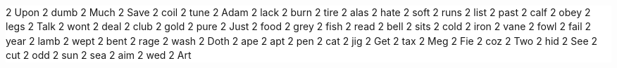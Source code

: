 2	Upon
2	dumb
2	Much
2	Save
2	coil
2	tune
2	Adam
2	lack
2	burn
2	tire
2	alas
2	hate
2	soft
2	runs
2	list
2	past
2	calf
2	obey
2	legs
2	Talk
2	wont
2	deal
2	club
2	gold
2	pure
2	Just
2	food
2	grey
2	fish
2	read
2	bell
2	sits
2	cold
2	iron
2	vane
2	fowl
2	fail
2	year
2	lamb
2	wept
2	bent
2	rage
2	wash
2	Doth
2	ape
2	apt
2	pen
2	cat
2	jig
2	Get
2	tax
2	Meg
2	Fie
2	coz
2	Two
2	hid
2	See
2	cut
2	odd
2	sun
2	sea
2	aim
2	wed
2	Art